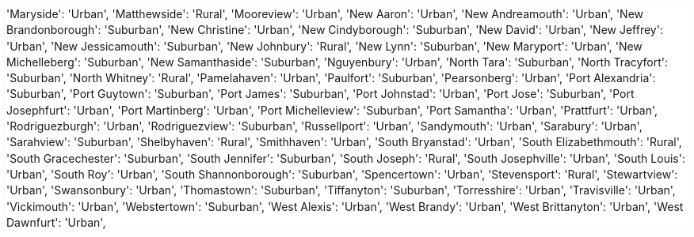  'Maryside': 'Urban',
 'Matthewside': 'Rural',
 'Mooreview': 'Urban',
 'New Aaron': 'Urban',
 'New Andreamouth': 'Urban',
 'New Brandonborough': 'Suburban',
 'New Christine': 'Urban',
 'New Cindyborough': 'Suburban',
 'New David': 'Urban',
 'New Jeffrey': 'Urban',
 'New Jessicamouth': 'Suburban',
 'New Johnbury': 'Rural',
 'New Lynn': 'Suburban',
 'New Maryport': 'Urban',
 'New Michelleberg': 'Suburban',
 'New Samanthaside': 'Suburban',
 'Nguyenbury': 'Urban',
 'North Tara': 'Suburban',
 'North Tracyfort': 'Suburban',
 'North Whitney': 'Rural',
 'Pamelahaven': 'Urban',
 'Paulfort': 'Suburban',
 'Pearsonberg': 'Urban',
 'Port Alexandria': 'Suburban',
 'Port Guytown': 'Suburban',
 'Port James': 'Suburban',
 'Port Johnstad': 'Urban',
 'Port Jose': 'Suburban',
 'Port Josephfurt': 'Urban',
 'Port Martinberg': 'Urban',
 'Port Michelleview': 'Suburban',
 'Port Samantha': 'Urban',
 'Prattfurt': 'Urban',
 'Rodriguezburgh': 'Urban',
 'Rodriguezview': 'Suburban',
 'Russellport': 'Urban',
 'Sandymouth': 'Urban',
 'Sarabury': 'Urban',
 'Sarahview': 'Suburban',
 'Shelbyhaven': 'Rural',
 'Smithhaven': 'Urban',
 'South Bryanstad': 'Urban',
 'South Elizabethmouth': 'Rural',
 'South Gracechester': 'Suburban',
 'South Jennifer': 'Suburban',
 'South Joseph': 'Rural',
 'South Josephville': 'Urban',
 'South Louis': 'Urban',
 'South Roy': 'Urban',
 'South Shannonborough': 'Suburban',
 'Spencertown': 'Urban',
 'Stevensport': 'Rural',
 'Stewartview': 'Urban',
 'Swansonbury': 'Urban',
 'Thomastown': 'Suburban',
 'Tiffanyton': 'Suburban',
 'Torresshire': 'Urban',
 'Travisville': 'Urban',
 'Vickimouth': 'Urban',
 'Webstertown': 'Suburban',
 'West Alexis': 'Urban',
 'West Brandy': 'Urban',
 'West Brittanyton': 'Urban',
 'West Dawnfurt': 'Urban',